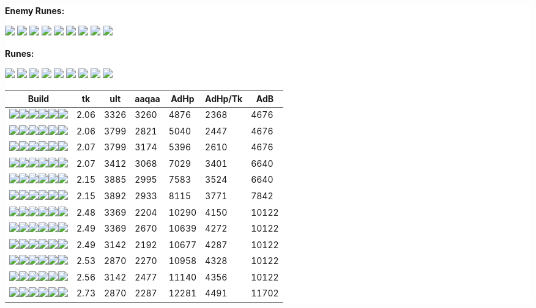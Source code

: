 

**Enemy Runes:**





![](/Styles/Precision/Conqueror/Conqueror.png)
![](/Styles/Precision/Triumph.png)
![](/Styles/Precision/LegendAlacrity/LegendAlacrity.png)
![](/Styles/Sorcery/LastStand/LastStand.png)
![](/Styles/Sorcery/Transcendence/Transcendence.png)
![](/Styles/Sorcery/GatheringStorm/GatheringStorm.png)
![](/StatMods/StatModsCDRScalingIcon.png)
![](/StatMods/StatModsAdaptiveForceIcon.png)
![](/StatMods/StatModsArmorIcon.png)



**Runes:**


![](/Styles/Precision/PressTheAttack/PressTheAttack.png)
![](/Styles/Precision/Overheal.png)
![](/Styles/Precision/LegendAlacrity/LegendAlacrity.png)
![](/Styles/Precision/CutDown/CutDown.png)
![](/Styles/Sorcery/AbsoluteFocus/AbsoluteFocus.png)
![](/Styles/Sorcery/GatheringStorm/GatheringStorm.png)
![](/StatMods/StatModsAttackSpeedIcon.png)
![](/StatMods/StatModsAdaptiveForceIcon.png)
![](/StatMods/StatModsArmorIcon.png)





Build | tk | ult | aaqaa | AdHp | AdHp/Tk | AdB
-|-|-|-|-|-|-
![](/item/3091.png)![](/item/3153.png)![](/item/3124.png)![](/item/3036.png)![](/item/3094.png)![](/item/6672.png)|2.06|3326|3260|4876|2368|4676
![](/item/6672.png)![](/item/3036.png)![](/item/3072.png)![](/item/3091.png)![](/item/3094.png)![](/item/3124.png)|2.06|3799|2821|5040|2447|4676
![](/item/3036.png)![](/item/3072.png)![](/item/3153.png)![](/item/3124.png)![](/item/3094.png)![](/item/6672.png)|2.07|3799|3174|5396|2610|4676
![](/item/3153.png)![](/item/6673.png)![](/item/3124.png)![](/item/6672.png)![](/item/3036.png)![](/item/3094.png)|2.07|3412|3068|7029|3401|6640
![](/item/3036.png)![](/item/3072.png)![](/item/3153.png)![](/item/3124.png)![](/item/3094.png)![](/item/6673.png)|2.15|3885|2995|7583|3524|6640
![](/item/3026.png)![](/item/3153.png)![](/item/3124.png)![](/item/3036.png)![](/item/3094.png)![](/item/6676.png)|2.15|3892|2933|8115|3771|7842
![](/item/6672.png)![](/item/6673.png)![](/item/3026.png)![](/item/3036.png)![](/item/3046.png)![](/item/3124.png)|2.48|3369|2204|10290|4150|10122
![](/item/3153.png)![](/item/6673.png)![](/item/3124.png)![](/item/3026.png)![](/item/3036.png)![](/item/3046.png)|2.49|3369|2670|10639|4272|10122
![](/item/3026.png)![](/item/3072.png)![](/item/3091.png)![](/item/3124.png)![](/item/3094.png)![](/item/6673.png)|2.49|3142|2192|10677|4287|10122
![](/item/3153.png)![](/item/6673.png)![](/item/3124.png)![](/item/3026.png)![](/item/3074.png)![](/item/3085.png)|2.53|2870|2270|10958|4328|10122
![](/item/3026.png)![](/item/3153.png)![](/item/3124.png)![](/item/3072.png)![](/item/3094.png)![](/item/6673.png)|2.56|3142|2477|11140|4356|10122
![](/item/3153.png)![](/item/6673.png)![](/item/3124.png)![](/item/6333.png)![](/item/3026.png)![](/item/3094.png)|2.73|2870|2287|12281|4491|11702
